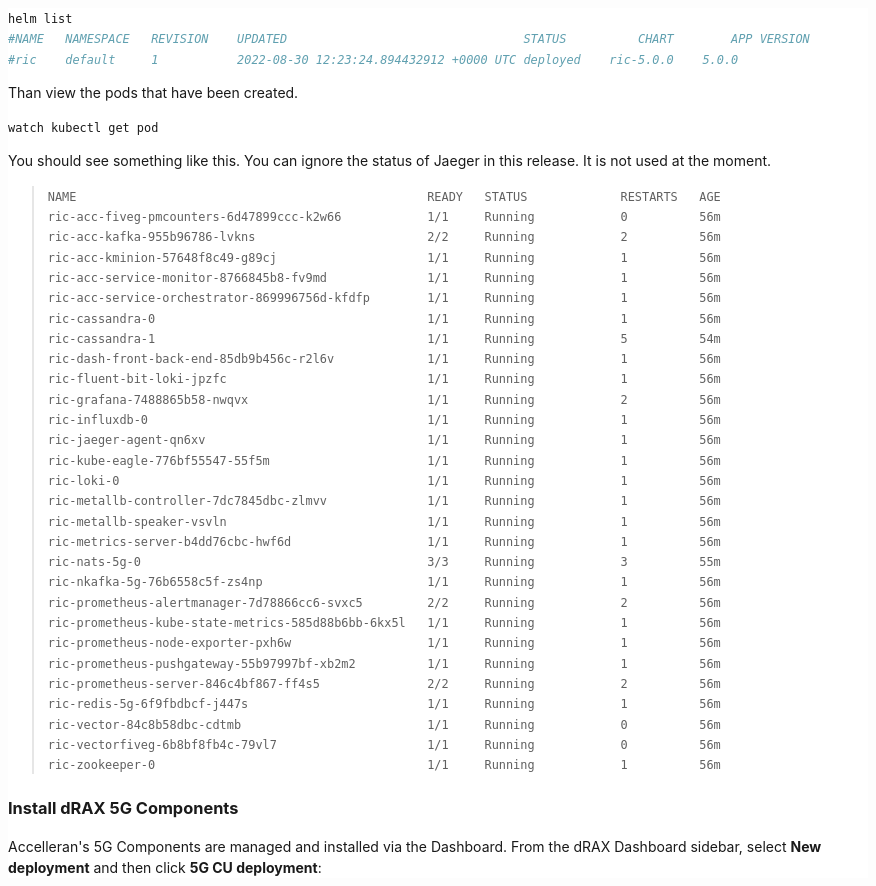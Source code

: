 ``` bash
helm list
#NAME	NAMESPACE	REVISION	UPDATED                                	STATUS	        CHART    	 APP VERSION
#ric 	default  	1       	2022-08-30 12:23:24.894432912 +0000 UTC	deployed	ric-5.0.0	 5.0.0      
```

Than view the pods that have been created.
``` bash
watch kubectl get pod
```

You should see something like this. You can ignore the status of Jaeger in this release. It is not used at the moment.
>```
> NAME                                                 READY   STATUS             RESTARTS   AGE
> ric-acc-fiveg-pmcounters-6d47899ccc-k2w66            1/1     Running            0          56m
> ric-acc-kafka-955b96786-lvkns                        2/2     Running            2          56m
> ric-acc-kminion-57648f8c49-g89cj                     1/1     Running            1          56m
> ric-acc-service-monitor-8766845b8-fv9md              1/1     Running            1          56m
> ric-acc-service-orchestrator-869996756d-kfdfp        1/1     Running            1          56m
> ric-cassandra-0                                      1/1     Running            1          56m
> ric-cassandra-1                                      1/1     Running            5          54m
> ric-dash-front-back-end-85db9b456c-r2l6v             1/1     Running            1          56m
> ric-fluent-bit-loki-jpzfc                            1/1     Running            1          56m
> ric-grafana-7488865b58-nwqvx                         1/1     Running            2          56m
> ric-influxdb-0                                       1/1     Running            1          56m
> ric-jaeger-agent-qn6xv                               1/1     Running            1          56m
> ric-kube-eagle-776bf55547-55f5m                      1/1     Running            1          56m
> ric-loki-0                                           1/1     Running            1          56m
> ric-metallb-controller-7dc7845dbc-zlmvv              1/1     Running            1          56m
> ric-metallb-speaker-vsvln                            1/1     Running            1          56m
> ric-metrics-server-b4dd76cbc-hwf6d                   1/1     Running            1          56m
> ric-nats-5g-0                                        3/3     Running            3          55m
> ric-nkafka-5g-76b6558c5f-zs4np                       1/1     Running            1          56m
> ric-prometheus-alertmanager-7d78866cc6-svxc5         2/2     Running            2          56m
> ric-prometheus-kube-state-metrics-585d88b6bb-6kx5l   1/1     Running            1          56m
> ric-prometheus-node-exporter-pxh6w                   1/1     Running            1          56m
> ric-prometheus-pushgateway-55b97997bf-xb2m2          1/1     Running            1          56m
> ric-prometheus-server-846c4bf867-ff4s5               2/2     Running            2          56m
> ric-redis-5g-6f9fbdbcf-j447s                         1/1     Running            1          56m
> ric-vector-84c8b58dbc-cdtmb                          1/1     Running            0          56m
> ric-vectorfiveg-6b8bf8fb4c-79vl7                     1/1     Running            0          56m
> ric-zookeeper-0                                      1/1     Running            1          56m
> ```

### Install dRAX 5G Components

Accelleran's 5G Components are managed and installed via the Dashboard.
From the dRAX Dashboard sidebar, select **New deployment** and then click **5G CU deployment**:

<p align="center">